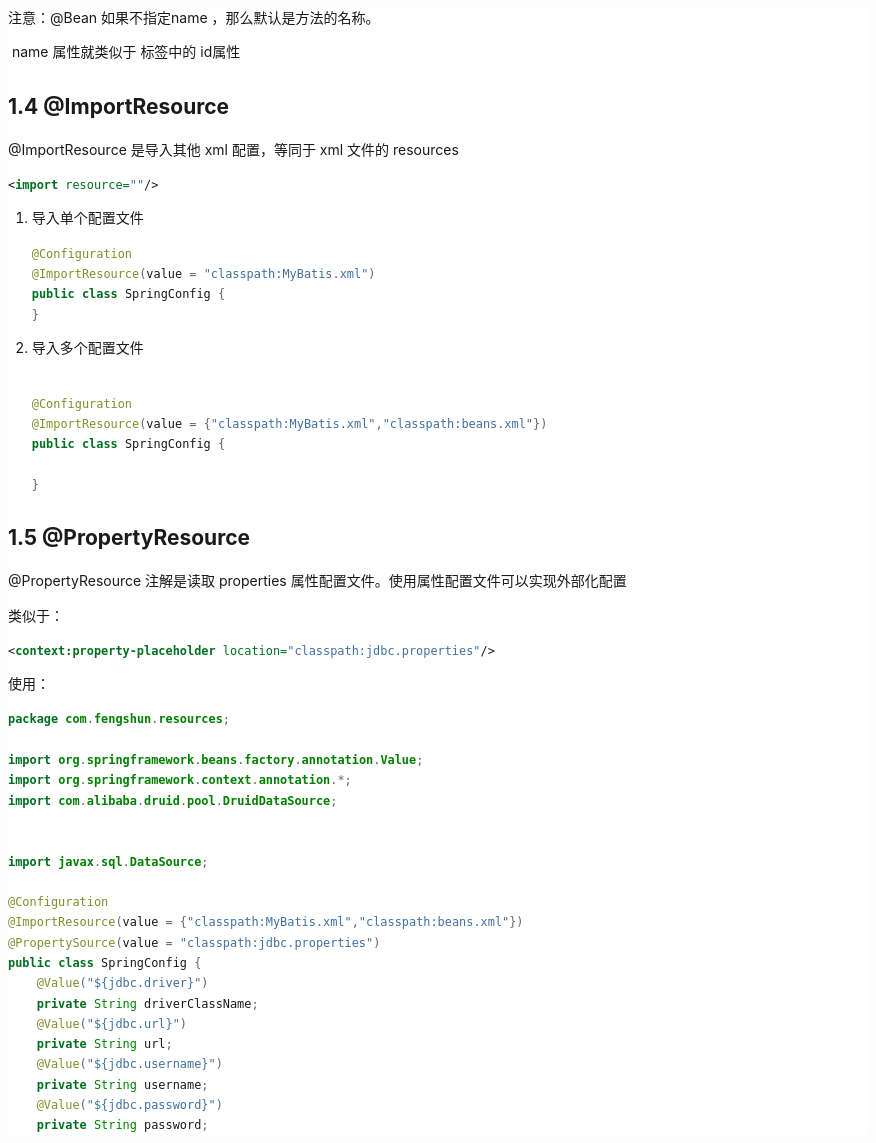    

注意：@Bean 如果不指定name ，那么默认是方法的名称。

​			name 属性就类似于 <bean> 标签中的 id属性

## 1.4 @ImportResource

@ImportResource 是导入其他 xml 配置，等同于 xml 文件的 resources

~~~xml
<import resource=""/>
~~~

1. 导入单个配置文件

   ```java
   @Configuration
   @ImportResource(value = "classpath:MyBatis.xml")
   public class SpringConfig {
   }
   ```

2. 导入多个配置文件

   ~~~java
   
   @Configuration
   @ImportResource(value = {"classpath:MyBatis.xml","classpath:beans.xml"})
   public class SpringConfig {
   
   }
   ~~~

   

## 1.5 @PropertyResource

@PropertyResource 注解是读取 properties 属性配置文件。使用属性配置文件可以实现外部化配置

类似于：

~~~xml
<context:property-placeholder location="classpath:jdbc.properties"/>
~~~

使用：

~~~java
package com.fengshun.resources;

import org.springframework.beans.factory.annotation.Value;
import org.springframework.context.annotation.*;
import com.alibaba.druid.pool.DruidDataSource;


import javax.sql.DataSource;

@Configuration
@ImportResource(value = {"classpath:MyBatis.xml","classpath:beans.xml"})
@PropertySource(value = "classpath:jdbc.properties")
public class SpringConfig {
    @Value("${jdbc.driver}")
    private String driverClassName;
    @Value("${jdbc.url}")
    private String url;
    @Value("${jdbc.username}")
    private String username;
    @Value("${jdbc.password}")
    private String password;

~~~